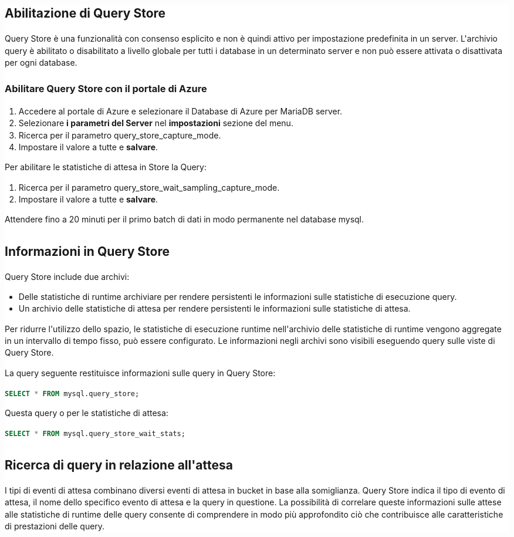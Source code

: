 ## <a name="enabling-query-store"></a>Abilitazione di Query Store

Query Store è una funzionalità con consenso esplicito e non è quindi attivo per impostazione predefinita in un server. L'archivio query è abilitato o disabilitato a livello globale per tutti i database in un determinato server e non può essere attivata o disattivata per ogni database.

### <a name="enable-query-store-using-the-azure-portal"></a>Abilitare Query Store con il portale di Azure

1. Accedere al portale di Azure e selezionare il Database di Azure per MariaDB server.
1. Selezionare **i parametri del Server** nel **impostazioni** sezione del menu.
1. Ricerca per il parametro query_store_capture_mode.
1. Impostare il valore a tutte e **salvare**.

Per abilitare le statistiche di attesa in Store la Query:

1. Ricerca per il parametro query_store_wait_sampling_capture_mode.
1. Impostare il valore a tutte e **salvare**.

Attendere fino a 20 minuti per il primo batch di dati in modo permanente nel database mysql.

## <a name="information-in-query-store"></a>Informazioni in Query Store

Query Store include due archivi:

- Delle statistiche di runtime archiviare per rendere persistenti le informazioni sulle statistiche di esecuzione query.
- Un archivio delle statistiche di attesa per rendere persistenti le informazioni sulle statistiche di attesa.

Per ridurre l'utilizzo dello spazio, le statistiche di esecuzione runtime nell'archivio delle statistiche di runtime vengono aggregate in un intervallo di tempo fisso, può essere configurato. Le informazioni negli archivi sono visibili eseguendo query sulle viste di Query Store.

La query seguente restituisce informazioni sulle query in Query Store:

```sql
SELECT * FROM mysql.query_store;
```

Questa query o per le statistiche di attesa:

```sql
SELECT * FROM mysql.query_store_wait_stats;
```

## <a name="finding-wait-queries"></a>Ricerca di query in relazione all'attesa

I tipi di eventi di attesa combinano diversi eventi di attesa in bucket in base alla somiglianza. Query Store indica il tipo di evento di attesa, il nome dello specifico evento di attesa e la query in questione. La possibilità di correlare queste informazioni sulle attese alle statistiche di runtime delle query consente di comprendere in modo più approfondito ciò che contribuisce alle caratteristiche di prestazioni delle query.
